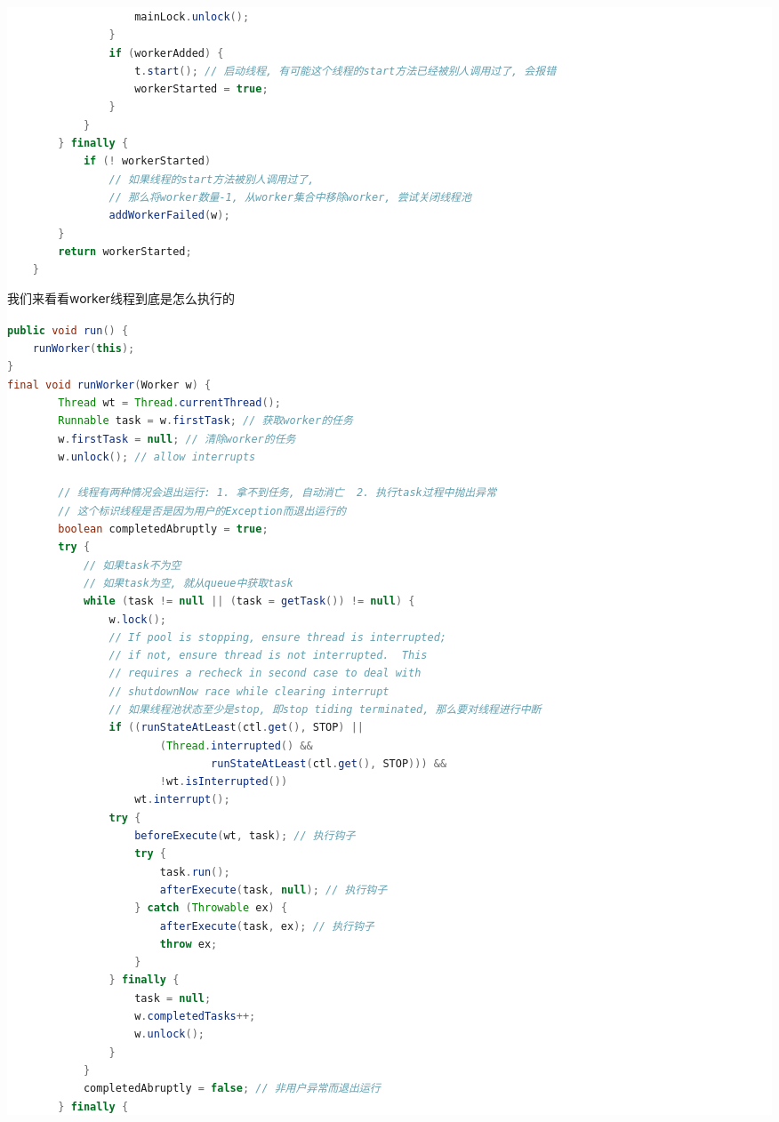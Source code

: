 ~~~java
                    mainLock.unlock();
                }
                if (workerAdded) {
                    t.start(); // 启动线程, 有可能这个线程的start方法已经被别人调用过了, 会报错
                    workerStarted = true;
                }
            }
        } finally {
            if (! workerStarted)
                // 如果线程的start方法被别人调用过了,
                // 那么将worker数量-1, 从worker集合中移除worker, 尝试关闭线程池
                addWorkerFailed(w);
        }
        return workerStarted;
    }
~~~

我们来看看worker线程到底是怎么执行的

~~~java
public void run() {
    runWorker(this);
}
final void runWorker(Worker w) {
        Thread wt = Thread.currentThread();
        Runnable task = w.firstTask; // 获取worker的任务
        w.firstTask = null; // 清除worker的任务
        w.unlock(); // allow interrupts

        // 线程有两种情况会退出运行: 1. 拿不到任务, 自动消亡  2. 执行task过程中抛出异常
        // 这个标识线程是否是因为用户的Exception而退出运行的
        boolean completedAbruptly = true;
        try {
            // 如果task不为空
            // 如果task为空, 就从queue中获取task
            while (task != null || (task = getTask()) != null) {
                w.lock();
                // If pool is stopping, ensure thread is interrupted;
                // if not, ensure thread is not interrupted.  This
                // requires a recheck in second case to deal with
                // shutdownNow race while clearing interrupt
                // 如果线程池状态至少是stop, 即stop tiding terminated, 那么要对线程进行中断
                if ((runStateAtLeast(ctl.get(), STOP) ||
                        (Thread.interrupted() &&
                                runStateAtLeast(ctl.get(), STOP))) &&
                        !wt.isInterrupted())
                    wt.interrupt();
                try {
                    beforeExecute(wt, task); // 执行钩子
                    try {
                        task.run();
                        afterExecute(task, null); // 执行钩子
                    } catch (Throwable ex) {
                        afterExecute(task, ex); // 执行钩子
                        throw ex;
                    }
                } finally {
                    task = null;
                    w.completedTasks++;
                    w.unlock();
                }
            }
            completedAbruptly = false; // 非用户异常而退出运行
        } finally {
~~~